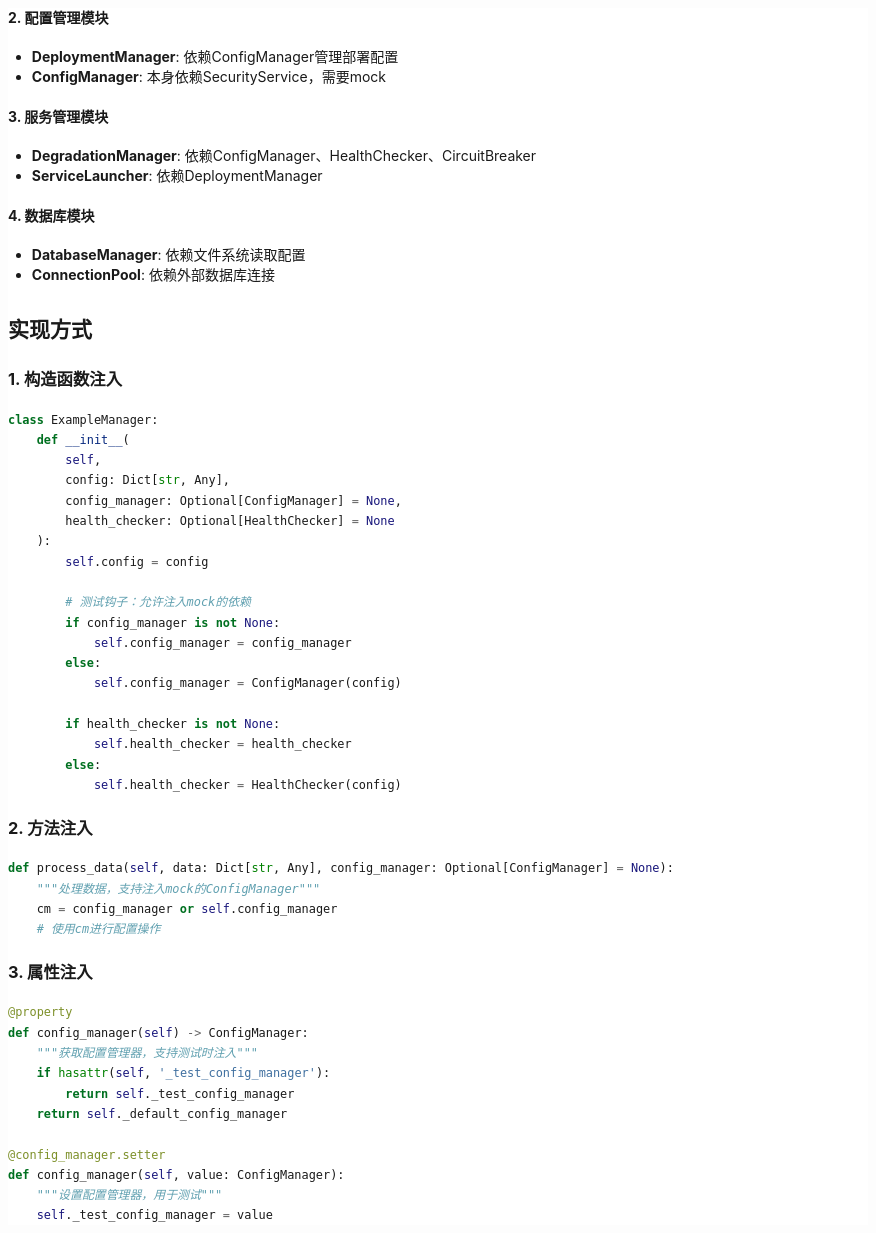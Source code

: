 #### 2. 配置管理模块
- **DeploymentManager**: 依赖ConfigManager管理部署配置
- **ConfigManager**: 本身依赖SecurityService，需要mock

#### 3. 服务管理模块
- **DegradationManager**: 依赖ConfigManager、HealthChecker、CircuitBreaker
- **ServiceLauncher**: 依赖DeploymentManager

#### 4. 数据库模块
- **DatabaseManager**: 依赖文件系统读取配置
- **ConnectionPool**: 依赖外部数据库连接

## 实现方式

### 1. 构造函数注入
```python
class ExampleManager:
    def __init__(
        self, 
        config: Dict[str, Any], 
        config_manager: Optional[ConfigManager] = None,
        health_checker: Optional[HealthChecker] = None
    ):
        self.config = config
        
        # 测试钩子：允许注入mock的依赖
        if config_manager is not None:
            self.config_manager = config_manager
        else:
            self.config_manager = ConfigManager(config)
            
        if health_checker is not None:
            self.health_checker = health_checker
        else:
            self.health_checker = HealthChecker(config)
```

### 2. 方法注入
```python
def process_data(self, data: Dict[str, Any], config_manager: Optional[ConfigManager] = None):
    """处理数据，支持注入mock的ConfigManager"""
    cm = config_manager or self.config_manager
    # 使用cm进行配置操作
```

### 3. 属性注入
```python
@property
def config_manager(self) -> ConfigManager:
    """获取配置管理器，支持测试时注入"""
    if hasattr(self, '_test_config_manager'):
        return self._test_config_manager
    return self._default_config_manager

@config_manager.setter
def config_manager(self, value: ConfigManager):
    """设置配置管理器，用于测试"""
    self._test_config_manager = value
```
